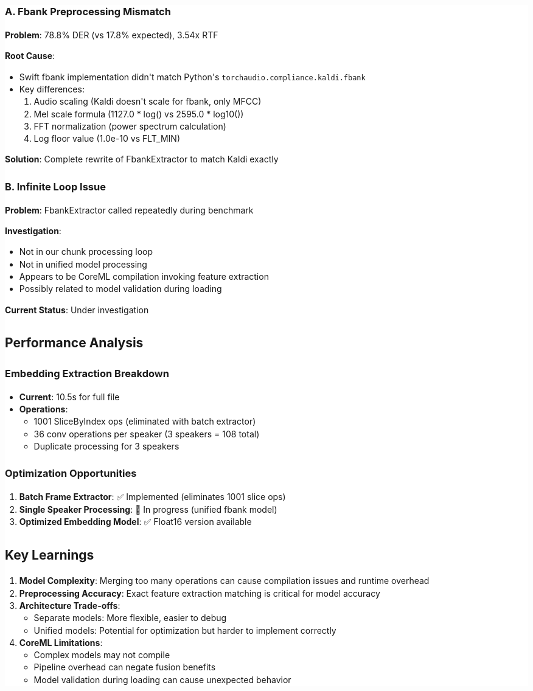 ### A. Fbank Preprocessing Mismatch
**Problem**: 78.8% DER (vs 17.8% expected), 3.54x RTF

**Root Cause**:
- Swift fbank implementation didn't match Python's `torchaudio.compliance.kaldi.fbank`
- Key differences:
  1. Audio scaling (Kaldi doesn't scale for fbank, only MFCC)
  2. Mel scale formula (1127.0 * log() vs 2595.0 * log10())
  3. FFT normalization (power spectrum calculation)
  4. Log floor value (1.0e-10 vs FLT_MIN)

**Solution**: Complete rewrite of FbankExtractor to match Kaldi exactly

### B. Infinite Loop Issue
**Problem**: FbankExtractor called repeatedly during benchmark

**Investigation**:
- Not in our chunk processing loop
- Not in unified model processing
- Appears to be CoreML compilation invoking feature extraction
- Possibly related to model validation during loading

**Current Status**: Under investigation

## Performance Analysis

### Embedding Extraction Breakdown
- **Current**: 10.5s for full file
- **Operations**:
  - 1001 SliceByIndex ops (eliminated with batch extractor)
  - 36 conv operations per speaker (3 speakers = 108 total)
  - Duplicate processing for 3 speakers

### Optimization Opportunities
1. **Batch Frame Extractor**: ✅ Implemented (eliminates 1001 slice ops)
2. **Single Speaker Processing**: 🚧 In progress (unified fbank model)
3. **Optimized Embedding Model**: ✅ Float16 version available

## Key Learnings

1. **Model Complexity**: Merging too many operations can cause compilation issues and runtime overhead
2. **Preprocessing Accuracy**: Exact feature extraction matching is critical for model accuracy
3. **Architecture Trade-offs**:
   - Separate models: More flexible, easier to debug
   - Unified models: Potential for optimization but harder to implement correctly
4. **CoreML Limitations**:
   - Complex models may not compile
   - Pipeline overhead can negate fusion benefits
   - Model validation during loading can cause unexpected behavior

